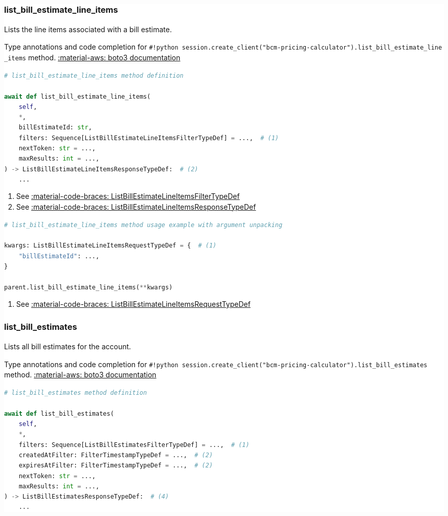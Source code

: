 ### list\_bill\_estimate\_line\_items

Lists the line items associated with a bill estimate.

Type annotations and code completion for `#!python session.create_client("bcm-pricing-calculator").list_bill_estimate_line_items` method.
[:material-aws: boto3 documentation](https://boto3.amazonaws.com/v1/documentation/api/latest/reference/services/bcm-pricing-calculator/client/list_bill_estimate_line_items.html)

```python
# list_bill_estimate_line_items method definition

await def list_bill_estimate_line_items(
    self,
    *,
    billEstimateId: str,
    filters: Sequence[ListBillEstimateLineItemsFilterTypeDef] = ...,  # (1)
    nextToken: str = ...,
    maxResults: int = ...,
) -> ListBillEstimateLineItemsResponseTypeDef:  # (2)
    ...
```

1. See [:material-code-braces: ListBillEstimateLineItemsFilterTypeDef](./type_defs.md#listbillestimatelineitemsfiltertypedef) 
2. See [:material-code-braces: ListBillEstimateLineItemsResponseTypeDef](./type_defs.md#listbillestimatelineitemsresponsetypedef) 


```python
# list_bill_estimate_line_items method usage example with argument unpacking

kwargs: ListBillEstimateLineItemsRequestTypeDef = {  # (1)
    "billEstimateId": ...,
}

parent.list_bill_estimate_line_items(**kwargs)
```

1. See [:material-code-braces: ListBillEstimateLineItemsRequestTypeDef](./type_defs.md#listbillestimatelineitemsrequesttypedef) 

### list\_bill\_estimates

Lists all bill estimates for the account.

Type annotations and code completion for `#!python session.create_client("bcm-pricing-calculator").list_bill_estimates` method.
[:material-aws: boto3 documentation](https://boto3.amazonaws.com/v1/documentation/api/latest/reference/services/bcm-pricing-calculator/client/list_bill_estimates.html)

```python
# list_bill_estimates method definition

await def list_bill_estimates(
    self,
    *,
    filters: Sequence[ListBillEstimatesFilterTypeDef] = ...,  # (1)
    createdAtFilter: FilterTimestampTypeDef = ...,  # (2)
    expiresAtFilter: FilterTimestampTypeDef = ...,  # (2)
    nextToken: str = ...,
    maxResults: int = ...,
) -> ListBillEstimatesResponseTypeDef:  # (4)
    ...
```
